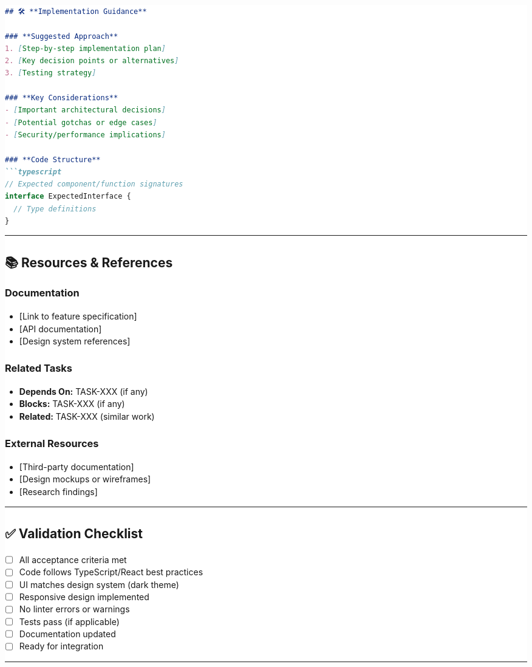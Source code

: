 ```markdown
## 🛠️ **Implementation Guidance**

### **Suggested Approach**
1. [Step-by-step implementation plan]
2. [Key decision points or alternatives]
3. [Testing strategy]

### **Key Considerations**
- [Important architectural decisions]
- [Potential gotchas or edge cases]
- [Security/performance implications]

### **Code Structure**
```typescript
// Expected component/function signatures
interface ExpectedInterface {
  // Type definitions
}
```

---

## 📚 **Resources & References**

### **Documentation**
- [Link to feature specification]
- [API documentation]
- [Design system references]

### **Related Tasks**
- **Depends On:** TASK-XXX (if any)
- **Blocks:** TASK-XXX (if any)
- **Related:** TASK-XXX (similar work)

### **External Resources**
- [Third-party documentation]
- [Design mockups or wireframes]
- [Research findings]

---

## ✅ **Validation Checklist**

- [ ] All acceptance criteria met
- [ ] Code follows TypeScript/React best practices
- [ ] UI matches design system (dark theme)
- [ ] Responsive design implemented
- [ ] No linter errors or warnings
- [ ] Tests pass (if applicable)
- [ ] Documentation updated
- [ ] Ready for integration

---